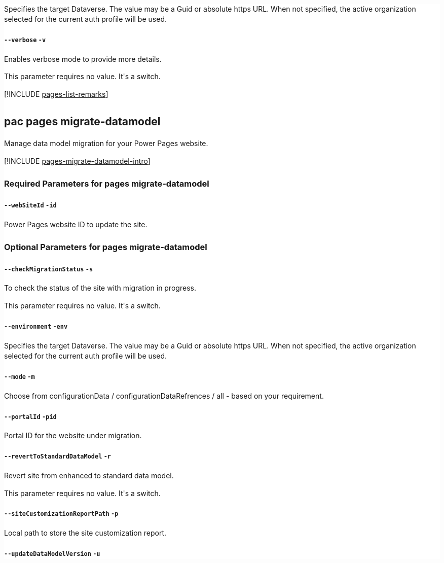 Specifies the target Dataverse. The value may be a Guid or absolute https URL. When not specified, the active organization selected for the current auth profile will be used.

#### `--verbose` `-v`

Enables verbose mode to provide more details.

This parameter requires no value. It's a switch.

[!INCLUDE [pages-list-remarks](includes/pages-list-remarks.md)]

## pac pages migrate-datamodel

Manage data model migration for your Power Pages website.

[!INCLUDE [pages-migrate-datamodel-intro](includes/pages-migrate-datamodel-intro.md)]


### Required Parameters for pages migrate-datamodel

#### `--webSiteId` `-id`

Power Pages website ID to update the site.


### Optional Parameters for pages migrate-datamodel

#### `--checkMigrationStatus` `-s`

To check the status of the site with migration in progress.

This parameter requires no value. It's a switch.

#### `--environment` `-env`

Specifies the target Dataverse. The value may be a Guid or absolute https URL. When not specified, the active organization selected for the current auth profile will be used.

#### `--mode` `-m`

Choose from configurationData / configurationDataRefrences / all - based on your requirement.

#### `--portalId` `-pid`

Portal ID for the website under migration.

#### `--revertToStandardDataModel` `-r`

Revert site from enhanced to standard data model.

This parameter requires no value. It's a switch.

#### `--siteCustomizationReportPath` `-p`

Local path to store the site customization report.

#### `--updateDataModelVersion` `-u`
